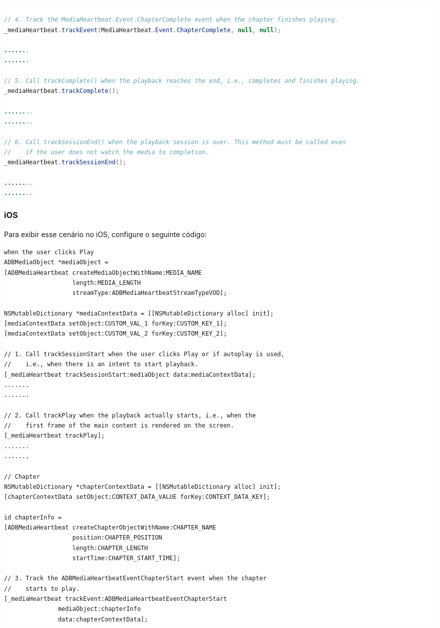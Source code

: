 ```java

// 4. Track the MediaHeartbeat.Event.ChapterComplete event when the chapter finishes playing. 
_mediaHeartbeat.trackEvent(MediaHeartbeat.Event.ChapterComplete, null, null); 

....... 
....... 

// 5. Call trackComplete() when the playback reaches the end, i.e., completes and finishes playing. 
_mediaHeartbeat.trackComplete(); 

........ 
........ 

// 6. Call trackSessionEnd() when the playback session is over. This method must be called even  
//    if the user does not watch the media to completion.  
_mediaHeartbeat.trackSessionEnd(); 

........ 
........ 
```

### iOS

Para exibir esse cenário no iOS, configure o seguinte código:

```
when the user clicks Play 
ADBMediaObject *mediaObject =  
[ADBMediaHeartbeat createMediaObjectWithName:MEDIA_NAME  
                   length:MEDIA_LENGTH  
                   streamType:ADBMediaHeartbeatStreamTypeVOD]; 
  
NSMutableDictionary *mediaContextData = [[NSMutableDictionary alloc] init]; 
[mediaContextData setObject:CUSTOM_VAL_1 forKey:CUSTOM_KEY_1]; 
[mediaContextData setObject:CUSTOM_VAL_2 forKey:CUSTOM_KEY_2]; 
 
// 1. Call trackSessionStart when the user clicks Play or if autoplay is used,  
//    i.e., when there is an intent to start playback. 
[_mediaHeartbeat trackSessionStart:mediaObject data:mediaContextData]; 
....... 
....... 

// 2. Call trackPlay when the playback actually starts, i.e., when the  
//    first frame of the main content is rendered on the screen. 
[_mediaHeartbeat trackPlay]; 
....... 
....... 

// Chapter 
NSMutableDictionary *chapterContextData = [[NSMutableDictionary alloc] init]; 
[chapterContextData setObject:CONTEXT_DATA_VALUE forKey:CONTEXT_DATA_KEY]; 

id chapterInfo =  
[ADBMediaHeartbeat createChapterObjectWithName:CHAPTER_NAME  
                   position:CHAPTER_POSITION  
                   length:CHAPTER_LENGTH  
                   startTime:CHAPTER_START_TIME]; 
    
// 3. Track the ADBMediaHeartbeatEventChapterStart event when the chapter  
//    starts to play. 
[_mediaHeartbeat trackEvent:ADBMediaHeartbeatEventChapterStart  
               mediaObject:chapterInfo  
               data:chapterContextData]; 
```